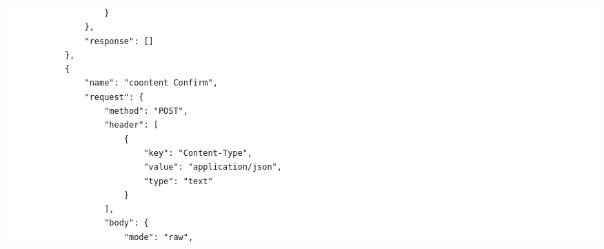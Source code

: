 						}
					},
					"response": []
				},
				{
					"name": "coontent Confirm",
					"request": {
						"method": "POST",
						"header": [
							{
								"key": "Content-Type",
								"value": "application/json",
								"type": "text"
							}
						],
						"body": {
							"mode": "raw",
